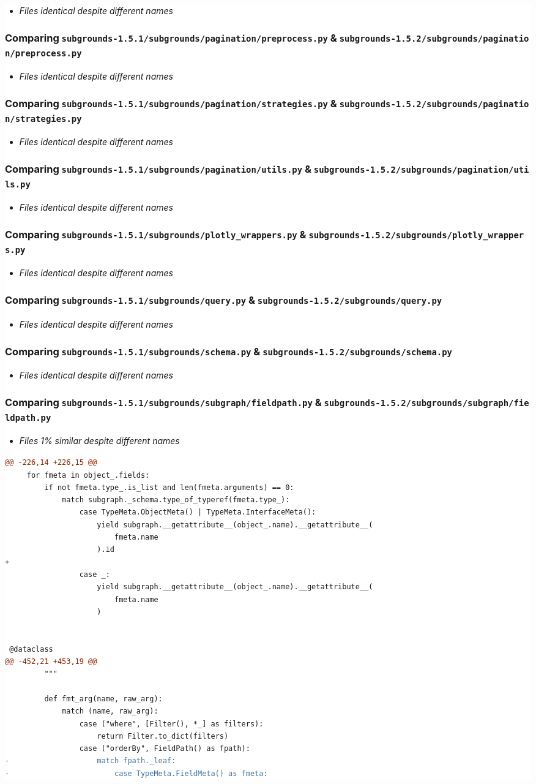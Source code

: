  * *Files identical despite different names*

### Comparing `subgrounds-1.5.1/subgrounds/pagination/preprocess.py` & `subgrounds-1.5.2/subgrounds/pagination/preprocess.py`

 * *Files identical despite different names*

### Comparing `subgrounds-1.5.1/subgrounds/pagination/strategies.py` & `subgrounds-1.5.2/subgrounds/pagination/strategies.py`

 * *Files identical despite different names*

### Comparing `subgrounds-1.5.1/subgrounds/pagination/utils.py` & `subgrounds-1.5.2/subgrounds/pagination/utils.py`

 * *Files identical despite different names*

### Comparing `subgrounds-1.5.1/subgrounds/plotly_wrappers.py` & `subgrounds-1.5.2/subgrounds/plotly_wrappers.py`

 * *Files identical despite different names*

### Comparing `subgrounds-1.5.1/subgrounds/query.py` & `subgrounds-1.5.2/subgrounds/query.py`

 * *Files identical despite different names*

### Comparing `subgrounds-1.5.1/subgrounds/schema.py` & `subgrounds-1.5.2/subgrounds/schema.py`

 * *Files identical despite different names*

### Comparing `subgrounds-1.5.1/subgrounds/subgraph/fieldpath.py` & `subgrounds-1.5.2/subgrounds/subgraph/fieldpath.py`

 * *Files 1% similar despite different names*

```diff
@@ -226,14 +226,15 @@
     for fmeta in object_.fields:
         if not fmeta.type_.is_list and len(fmeta.arguments) == 0:
             match subgraph._schema.type_of_typeref(fmeta.type_):
                 case TypeMeta.ObjectMeta() | TypeMeta.InterfaceMeta():
                     yield subgraph.__getattribute__(object_.name).__getattribute__(
                         fmeta.name
                     ).id
+
                 case _:
                     yield subgraph.__getattribute__(object_.name).__getattribute__(
                         fmeta.name
                     )
 
 
 @dataclass
@@ -452,21 +453,19 @@
         """
 
         def fmt_arg(name, raw_arg):
             match (name, raw_arg):
                 case ("where", [Filter(), *_] as filters):
                     return Filter.to_dict(filters)
                 case ("orderBy", FieldPath() as fpath):
-                    match fpath._leaf:
-                        case TypeMeta.FieldMeta() as fmeta:
```